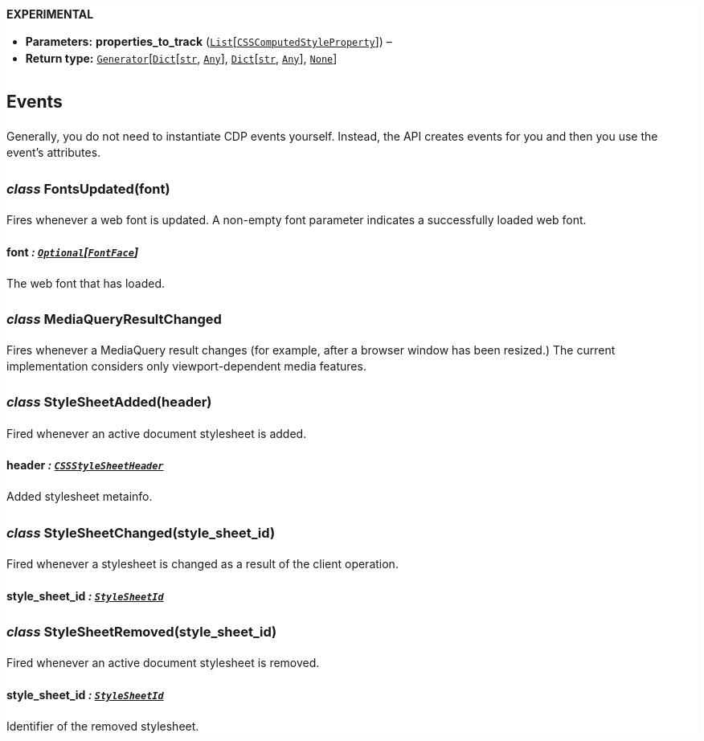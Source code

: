 **EXPERIMENTAL**

* **Parameters:**
  **properties_to_track** ([`List`](https://docs.python.org/3/library/typing.html#typing.List)[[`CSSComputedStyleProperty`](#nodriver.cdp.css.CSSComputedStyleProperty)]) – 
* **Return type:**
  [`Generator`](https://docs.python.org/3/library/typing.html#typing.Generator)[[`Dict`](https://docs.python.org/3/library/typing.html#typing.Dict)[[`str`](https://docs.python.org/3/library/stdtypes.html#str), [`Any`](https://docs.python.org/3/library/typing.html#typing.Any)], [`Dict`](https://docs.python.org/3/library/typing.html#typing.Dict)[[`str`](https://docs.python.org/3/library/stdtypes.html#str), [`Any`](https://docs.python.org/3/library/typing.html#typing.Any)], [`None`](https://docs.python.org/3/library/constants.html#None)]

## Events

Generally, you do not need to instantiate CDP events
yourself. Instead, the API creates events for you and then
you use the event’s attributes.

### *class* FontsUpdated(font)

Fires whenever a web font is updated.  A non-empty font parameter indicates a successfully loaded
web font.

#### font *: [`Optional`](https://docs.python.org/3/library/typing.html#typing.Optional)[[`FontFace`](#nodriver.cdp.css.FontFace)]*

The web font that has loaded.

### *class* MediaQueryResultChanged

Fires whenever a MediaQuery result changes (for example, after a browser window has been
resized.) The current implementation considers only viewport-dependent media features.

### *class* StyleSheetAdded(header)

Fired whenever an active document stylesheet is added.

#### header *: [`CSSStyleSheetHeader`](#nodriver.cdp.css.CSSStyleSheetHeader)*

Added stylesheet metainfo.

### *class* StyleSheetChanged(style_sheet_id)

Fired whenever a stylesheet is changed as a result of the client operation.

#### style_sheet_id *: [`StyleSheetId`](#nodriver.cdp.css.StyleSheetId)*

### *class* StyleSheetRemoved(style_sheet_id)

Fired whenever an active document stylesheet is removed.

#### style_sheet_id *: [`StyleSheetId`](#nodriver.cdp.css.StyleSheetId)*

Identifier of the removed stylesheet.

